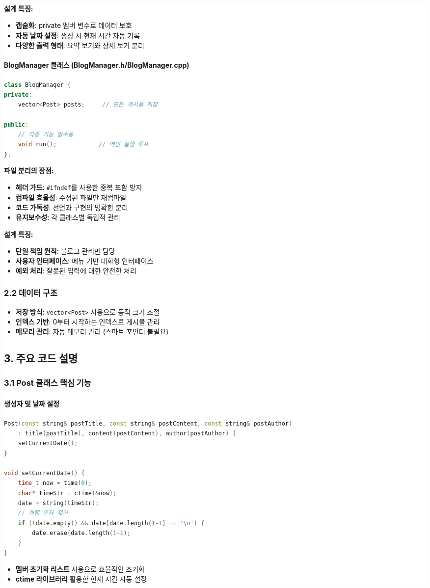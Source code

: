 **설계 특징:**
- **캡슐화**: private 멤버 변수로 데이터 보호
- **자동 날짜 설정**: 생성 시 현재 시간 자동 기록
- **다양한 출력 형태**: 요약 보기와 상세 보기 분리

#### BlogManager 클래스 (BlogManager.h/BlogManager.cpp)
```cpp
class BlogManager {
private:
    vector<Post> posts;     // 모든 게시물 저장
    
public:
    // 각종 기능 함수들
    void run();            // 메인 실행 루프
};
```

**파일 분리의 장점:**
- **헤더 가드**: `#ifndef`를 사용한 중복 포함 방지
- **컴파일 효율성**: 수정된 파일만 재컴파일
- **코드 가독성**: 선언과 구현의 명확한 분리
- **유지보수성**: 각 클래스별 독립적 관리

**설계 특징:**
- **단일 책임 원칙**: 블로그 관리만 담당
- **사용자 인터페이스**: 메뉴 기반 대화형 인터페이스
- **예외 처리**: 잘못된 입력에 대한 안전한 처리

### 2.2 데이터 구조
- **저장 방식**: `vector<Post>` 사용으로 동적 크기 조절
- **인덱스 기반**: 0부터 시작하는 인덱스로 게시물 관리
- **메모리 관리**: 자동 메모리 관리 (스마트 포인터 불필요)

## 3. 주요 코드 설명

### 3.1 Post 클래스 핵심 기능

#### 생성자 및 날짜 설정
```cpp
Post(const string& postTitle, const string& postContent, const string& postAuthor) 
    : title(postTitle), content(postContent), author(postAuthor) {
    setCurrentDate();
}

void setCurrentDate() {
    time_t now = time(0);
    char* timeStr = ctime(&now);
    date = string(timeStr);
    // 개행 문자 제거
    if (!date.empty() && date[date.length()-1] == '\n') {
        date.erase(date.length()-1);
    }
}
```
- **멤버 초기화 리스트** 사용으로 효율적인 초기화
- **ctime 라이브러리** 활용한 현재 시간 자동 설정
